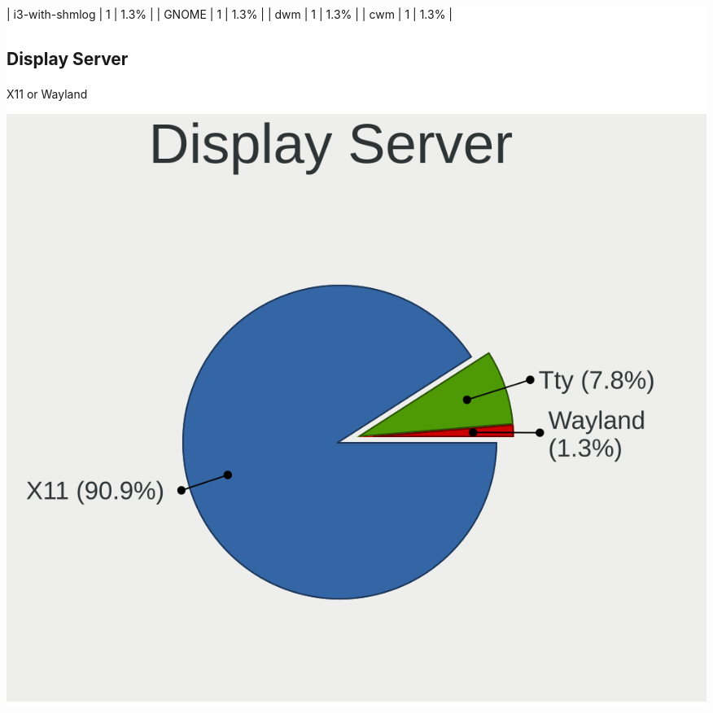 | i3-with-shmlog | 1         | 1.3%    |
| GNOME          | 1         | 1.3%    |
| dwm            | 1         | 1.3%    |
| cwm            | 1         | 1.3%    |

Display Server
--------------

X11 or Wayland

![Display Server](./All/images/pie_chart/os_display_server.svg)

